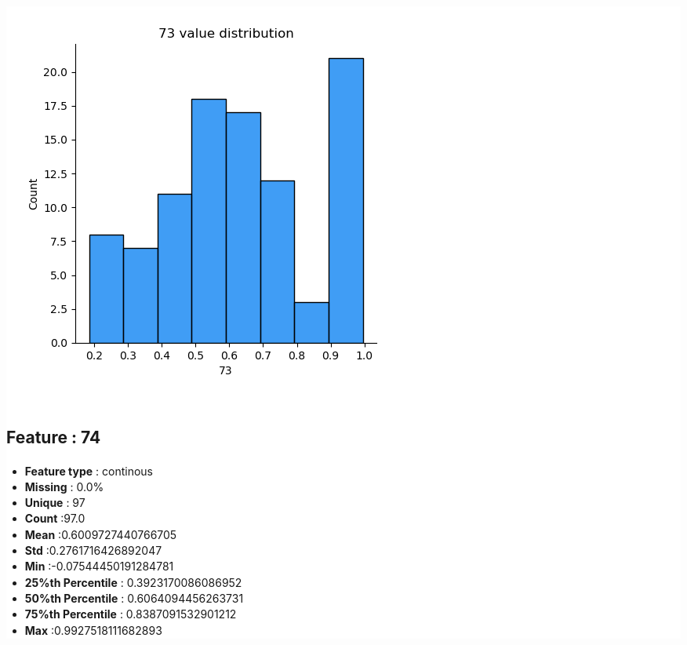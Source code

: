 ![](73.png)
## Feature : 74
- **Feature type** : continous
- **Missing** : 0.0%
- **Unique** : 97
- **Count** :97.0
- **Mean** :0.6009727440766705
- **Std** :0.2761716426892047
- **Min** :-0.07544450191284781
- **25%th Percentile** : 0.3923170086086952
- **50%th Percentile** : 0.6064094456263731
- **75%th Percentile** : 0.8387091532901212
- **Max** :0.9927518111682893
